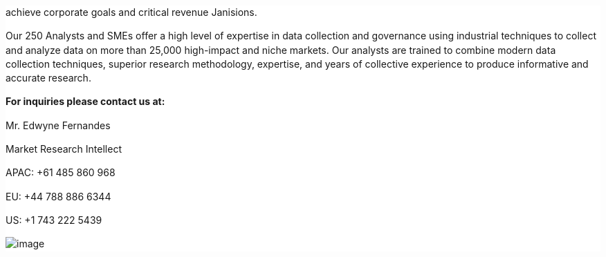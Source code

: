 achieve corporate goals and critical revenue Janisions.</p><p><span class="">Our 250 Analysts and SMEs offer a high level of expertise in data collection and governance using industrial techniques to collect and analyze data on more than 25,000 high-impact and niche markets. Our analysts are trained to combine modern data collection techniques, superior research methodology, expertise, and years of collective experience to produce informative and accurate research.</span></p><p><strong>For inquiries please contact us at:</strong></p><p>Mr. Edwyne Fernandes</p><p>Market Research Intellect</p><p>APAC: +61 485 860 968</p><p>EU: +44 788 886 6344</p><p>US: +1 743 222 5439</p>
![image](https://github.com/user-attachments/assets/308bbd9a-cc68-4478-9f55-d5758faeb36e)
